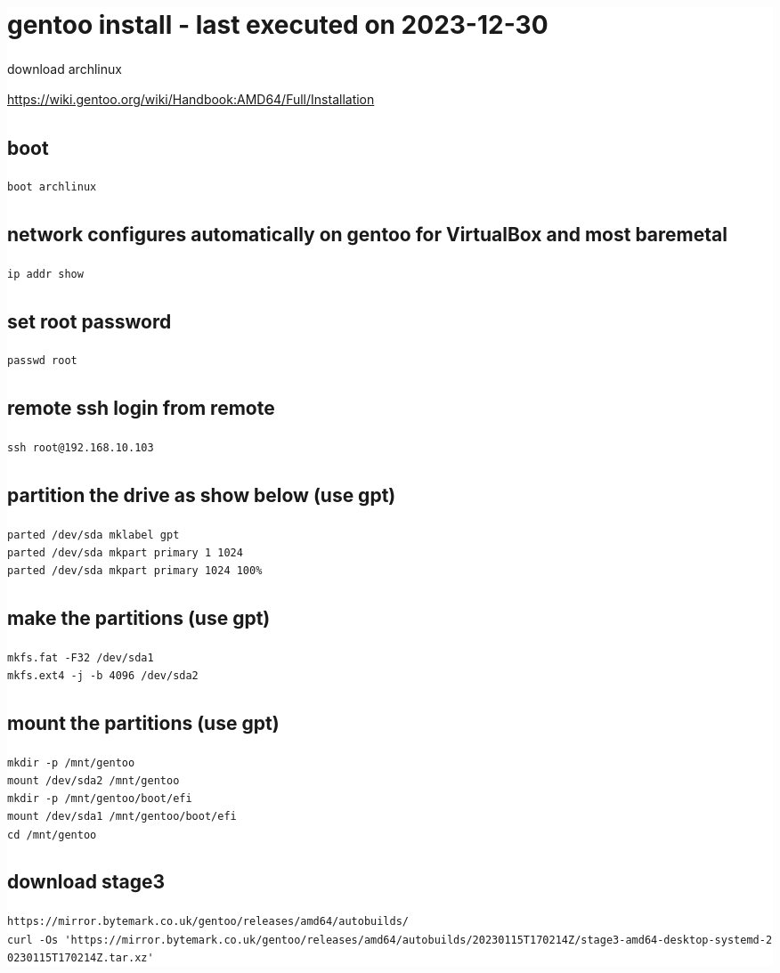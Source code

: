 # gentoo install - last executed on 2023-12-30
download archlinux

https://wiki.gentoo.org/wiki/Handbook:AMD64/Full/Installation

## boot
```
boot archlinux
```

## network configures automatically on gentoo for VirtualBox and most baremetal
```
ip addr show
```

## set root password
```
passwd root
```

## remote ssh login from remote
```
ssh root@192.168.10.103
```

## partition the drive as show below (use gpt)
```
parted /dev/sda mklabel gpt
parted /dev/sda mkpart primary 1 1024
parted /dev/sda mkpart primary 1024 100%
```

## make the partitions (use gpt)
```
mkfs.fat -F32 /dev/sda1
mkfs.ext4 -j -b 4096 /dev/sda2
```

## mount the partitions (use gpt)
```
mkdir -p /mnt/gentoo
mount /dev/sda2 /mnt/gentoo
mkdir -p /mnt/gentoo/boot/efi
mount /dev/sda1 /mnt/gentoo/boot/efi
cd /mnt/gentoo
```

## download stage3
```
https://mirror.bytemark.co.uk/gentoo/releases/amd64/autobuilds/
curl -Os 'https://mirror.bytemark.co.uk/gentoo/releases/amd64/autobuilds/20230115T170214Z/stage3-amd64-desktop-systemd-20230115T170214Z.tar.xz'
```
